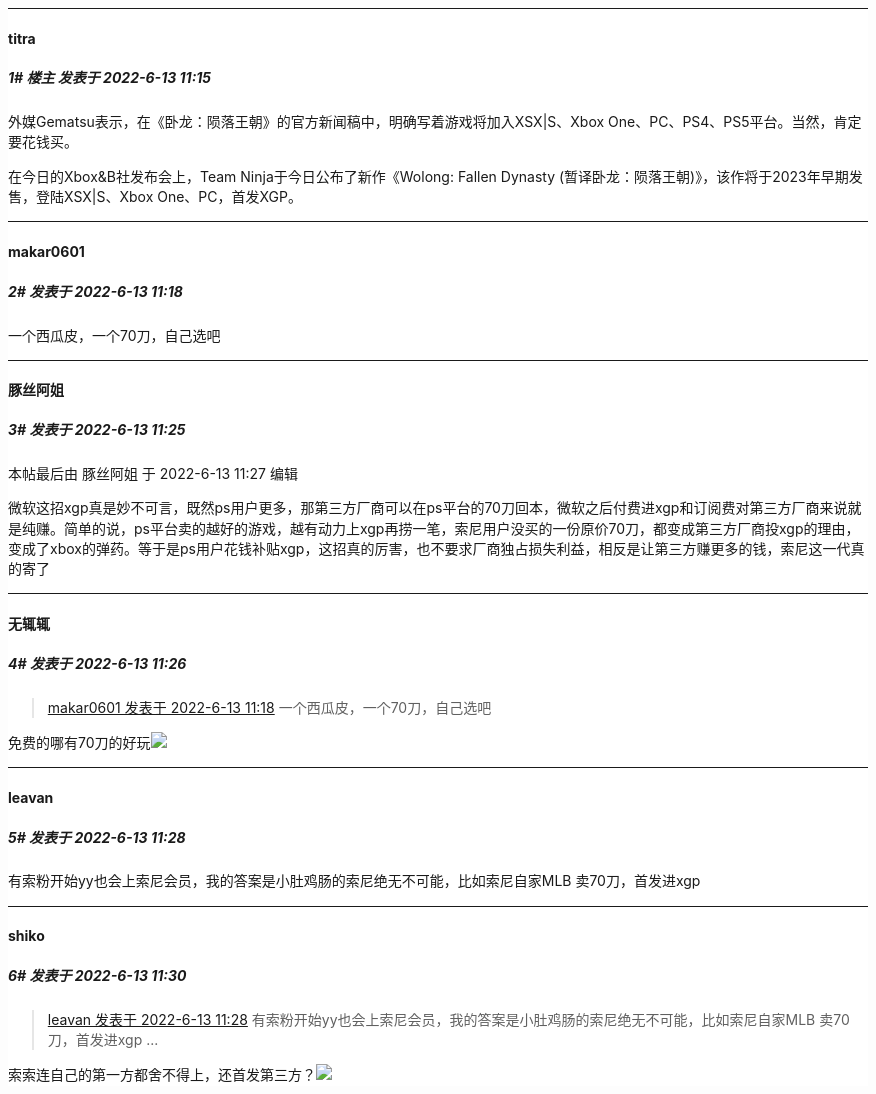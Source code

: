 

*****

####  titra  
##### 1#       楼主       发表于 2022-6-13 11:15

外媒Gematsu表示，在《卧龙：陨落王朝》的官方新闻稿中，明确写着游戏将加入XSX|S、Xbox One、PC、PS4、PS5平台。当然，肯定要花钱买。

在今日的Xbox&amp;B社发布会上，Team Ninja于今日公布了新作《Wolong: Fallen Dynasty (暂译卧龙：陨落王朝)》，该作将于2023年早期发售，登陆XSX|S、Xbox One、PC，首发XGP。

*****

####  makar0601  
##### 2#       发表于 2022-6-13 11:18

一个西瓜皮，一个70刀，自己选吧

*****

####  豚丝阿姐  
##### 3#       发表于 2022-6-13 11:25

 本帖最后由 豚丝阿姐 于 2022-6-13 11:27 编辑 

微软这招xgp真是妙不可言，既然ps用户更多，那第三方厂商可以在ps平台的70刀回本，微软之后付费进xgp和订阅费对第三方厂商来说就是纯赚。简单的说，ps平台卖的越好的游戏，越有动力上xgp再捞一笔，索尼用户没买的一份原价70刀，都变成第三方厂商投xgp的理由，变成了xbox的弹药。等于是ps用户花钱补贴xgp，这招真的厉害，也不要求厂商独占损失利益，相反是让第三方赚更多的钱，索尼这一代真的寄了

*****

####  无辄辄  
##### 4#       发表于 2022-6-13 11:26

<blockquote><a href="httphttps://bbs.saraba1st.com/2b/forum.php?mod=redirect&amp;goto=findpost&amp;pid=56246700&amp;ptid=2075473" target="_blank">makar0601 发表于 2022-6-13 11:18</a>
一个西瓜皮，一个70刀，自己选吧</blockquote>
免费的哪有70刀的好玩<img src="https://static.saraba1st.com/image/smiley/face2017/034.png" referrerpolicy="no-referrer">

*****

####  leavan  
##### 5#       发表于 2022-6-13 11:28

有索粉开始yy也会上索尼会员，我的答案是小肚鸡肠的索尼绝无不可能，比如索尼自家MLB 卖70刀，首发进xgp

*****

####  shiko  
##### 6#       发表于 2022-6-13 11:30

<blockquote><a href="httphttps://bbs.saraba1st.com/2b/forum.php?mod=redirect&amp;goto=findpost&amp;pid=56246900&amp;ptid=2075473" target="_blank">leavan 发表于 2022-6-13 11:28</a>
有索粉开始yy也会上索尼会员，我的答案是小肚鸡肠的索尼绝无不可能，比如索尼自家MLB 卖70刀，首发进xgp ...</blockquote>
索索连自己的第一方都舍不得上，还首发第三方？<img src="https://static.saraba1st.com/image/smiley/face2017/067.png" referrerpolicy="no-referrer">
